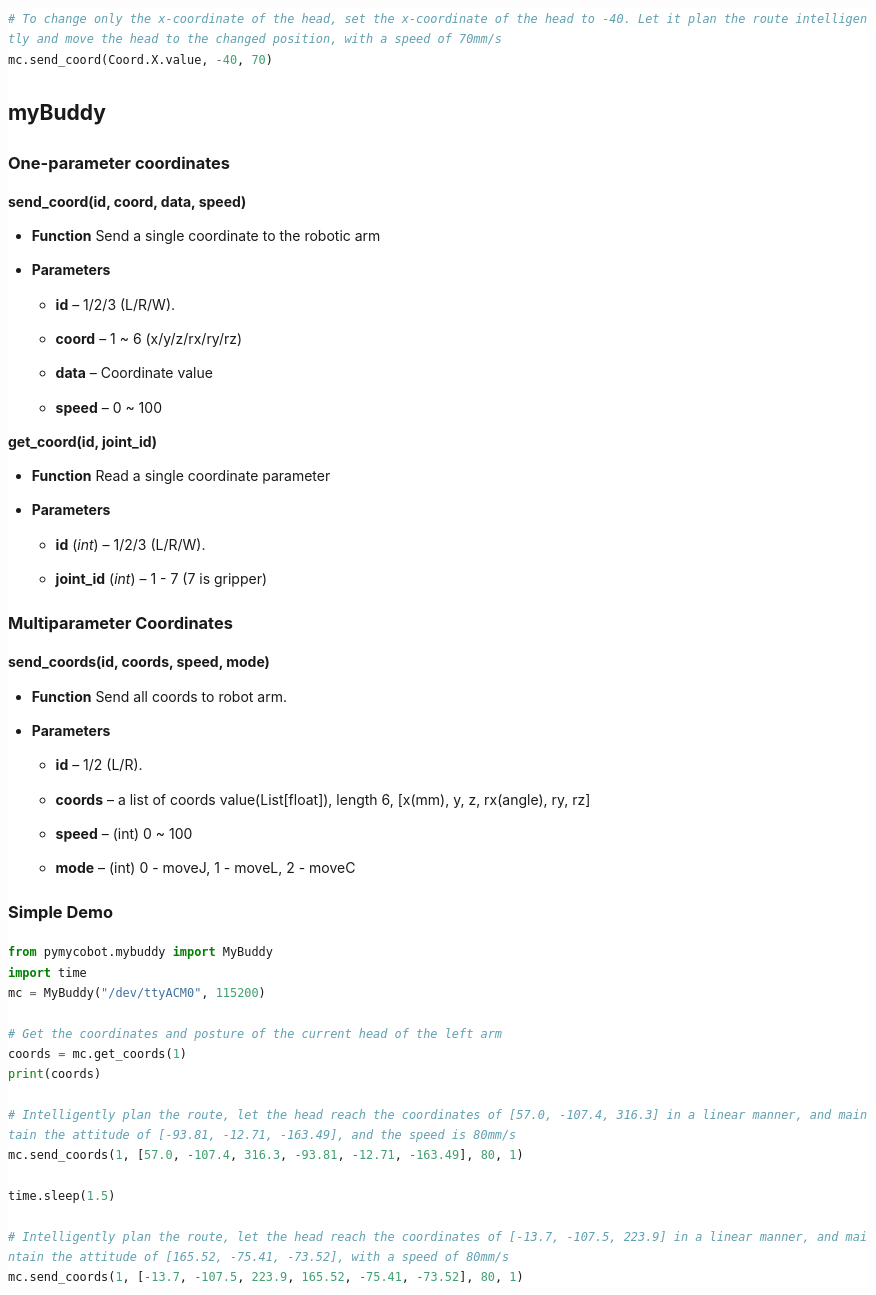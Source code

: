   ```python
  # To change only the x-coordinate of the head, set the x-coordinate of the head to -40. Let it plan the route intelligently and move the head to the changed position, with a speed of 70mm/s
  mc.send_coord(Coord.X.value, -40, 70)
  ```

## myBuddy
### One-parameter coordinates

**send_coord(id, coord, data, speed)**

- **Function** Send a single coordinate to the robotic arm

* **Parameters**

  * **id** – 1/2/3 (L/R/W).

  * **coord** – 1 ~ 6 (x/y/z/rx/ry/rz)

  * **data** – Coordinate value

  * **speed** – 0 ~ 100

**get_coord(id, joint_id)**

- **Function** Read a single coordinate parameter

* **Parameters**

  * **id** (_int_) – 1/2/3 (L/R/W).

  * **joint_id** (_int_) – 1 - 7 (7 is gripper)


### Multiparameter Coordinates

**send_coords(id, coords, speed, mode)**

- **Function** Send all coords to robot arm.

* **Parameters**

  * **id** – 1/2 (L/R).

  * **coords** – a list of coords value(List[float]), length 6, [x(mm), y, z, rx(angle), ry, rz]

  * **speed** – (int) 0 ~ 100

  * **mode** – (int) 0 - moveJ, 1 - moveL, 2 - moveC




### Simple Demo

```python
from pymycobot.mybuddy import MyBuddy
import time
mc = MyBuddy("/dev/ttyACM0", 115200)

# Get the coordinates and posture of the current head of the left arm
coords = mc.get_coords(1)
print(coords)

# Intelligently plan the route, let the head reach the coordinates of [57.0, -107.4, 316.3] in a linear manner, and maintain the attitude of [-93.81, -12.71, -163.49], and the speed is 80mm/s
mc.send_coords(1, [57.0, -107.4, 316.3, -93.81, -12.71, -163.49], 80, 1)

time.sleep(1.5)

# Intelligently plan the route, let the head reach the coordinates of [-13.7, -107.5, 223.9] in a linear manner, and maintain the attitude of [165.52, -75.41, -73.52], with a speed of 80mm/s
mc.send_coords(1, [-13.7, -107.5, 223.9, 165.52, -75.41, -73.52], 80, 1)
```